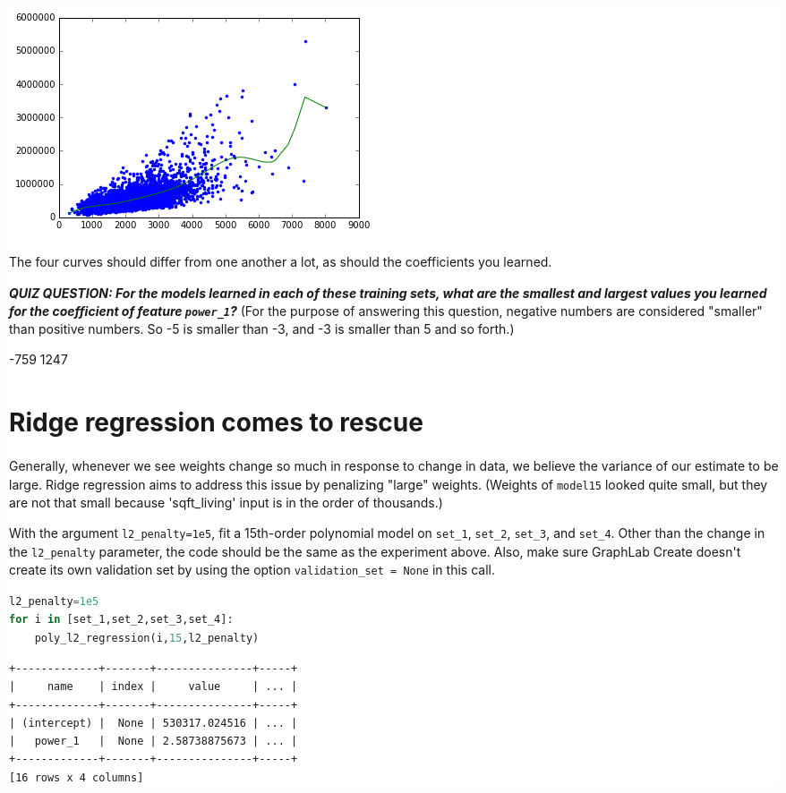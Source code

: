 


![png](output_26_2.png)


The four curves should differ from one another a lot, as should the coefficients you learned.

***QUIZ QUESTION:  For the models learned in each of these training sets, what are the smallest and largest values you learned for the coefficient of feature `power_1`?***  (For the purpose of answering this question, negative numbers are considered "smaller" than positive numbers. So -5 is smaller than -3, and -3 is smaller than 5 and so forth.)

-759         1247

# Ridge regression comes to rescue

Generally, whenever we see weights change so much in response to change in data, we believe the variance of our estimate to be large. Ridge regression aims to address this issue by penalizing "large" weights. (Weights of `model15` looked quite small, but they are not that small because 'sqft_living' input is in the order of thousands.)

With the argument `l2_penalty=1e5`, fit a 15th-order polynomial model on `set_1`, `set_2`, `set_3`, and `set_4`. Other than the change in the `l2_penalty` parameter, the code should be the same as the experiment above. Also, make sure GraphLab Create doesn't create its own validation set by using the option `validation_set = None` in this call.


```python
l2_penalty=1e5
for i in [set_1,set_2,set_3,set_4]:
    poly_l2_regression(i,15,l2_penalty)
```

    +-------------+-------+---------------+-----+
    |     name    | index |     value     | ... |
    +-------------+-------+---------------+-----+
    | (intercept) |  None | 530317.024516 | ... |
    |   power_1   |  None | 2.58738875673 | ... |
    +-------------+-------+---------------+-----+
    [16 rows x 4 columns]
    